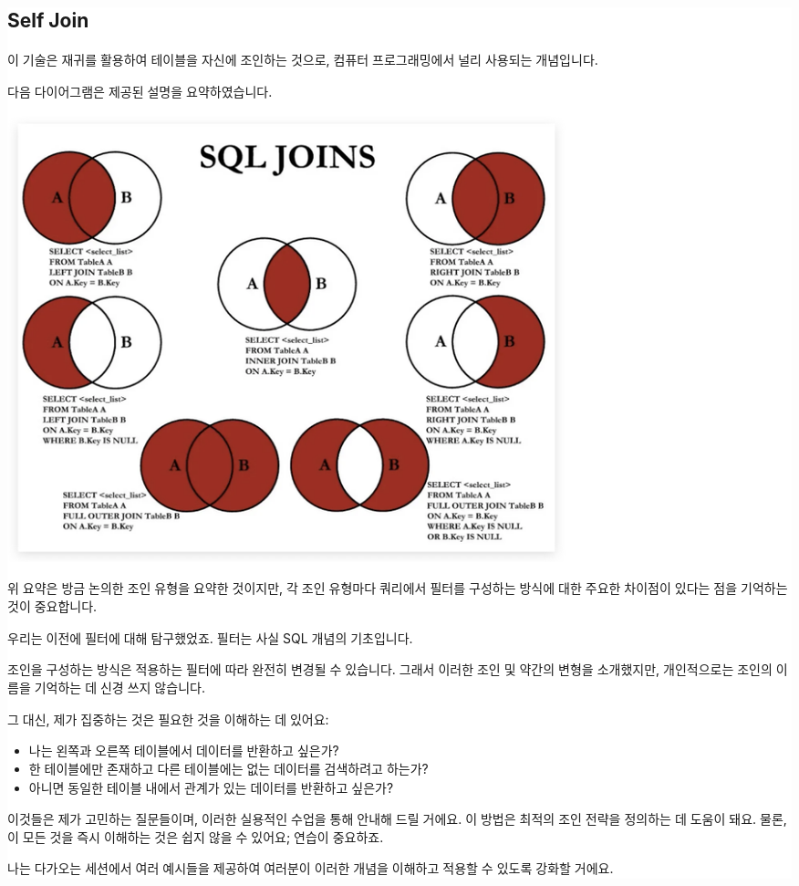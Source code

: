 ## Self Join

이 기술은 재귀를 활용하여 테이블을 자신에 조인하는 것으로, 컴퓨터 프로그래밍에서 널리 사용되는 개념입니다.

다음 다이어그램은 제공된 설명을 요약하였습니다.

<div class="content-ad"></div>

<img src="/assets/img/2024-06-19-MasteringSQLJoins_4.png" />

위 요약은 방금 논의한 조인 유형을 요약한 것이지만, 각 조인 유형마다 쿼리에서 필터를 구성하는 방식에 대한 주요한 차이점이 있다는 점을 기억하는 것이 중요합니다.

우리는 이전에 필터에 대해 탐구했었죠. 필터는 사실 SQL 개념의 기초입니다.

조인을 구성하는 방식은 적용하는 필터에 따라 완전히 변경될 수 있습니다. 그래서 이러한 조인 및 약간의 변형을 소개했지만, 개인적으로는 조인의 이름을 기억하는 데 신경 쓰지 않습니다.

<div class="content-ad"></div>

그 대신, 제가 집중하는 것은 필요한 것을 이해하는 데 있어요:

- 나는 왼쪽과 오른쪽 테이블에서 데이터를 반환하고 싶은가?
- 한 테이블에만 존재하고 다른 테이블에는 없는 데이터를 검색하려고 하는가?
- 아니면 동일한 테이블 내에서 관계가 있는 데이터를 반환하고 싶은가?

이것들은 제가 고민하는 질문들이며, 이러한 실용적인 수업을 통해 안내해 드릴 거에요. 이 방법은 최적의 조인 전략을 정의하는 데 도움이 돼요. 물론, 이 모든 것을 즉시 이해하는 것은 쉽지 않을 수 있어요; 연습이 중요하죠.

나는 다가오는 세션에서 여러 예시들을 제공하여 여러분이 이러한 개념을 이해하고 적용할 수 있도록 강화할 거에요.

<div class="content-ad"></div>
